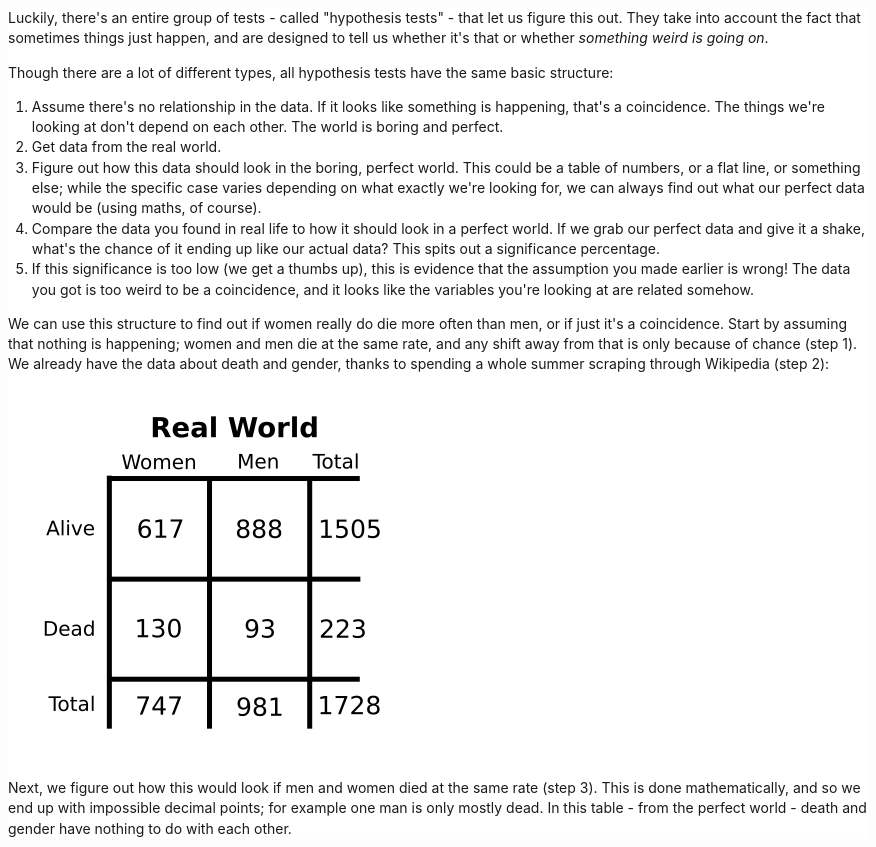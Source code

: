 Luckily, there's an entire group of tests - called "hypothesis tests" - that let us figure this out. They take into account the fact that sometimes things just happen, and are designed to tell us whether it's that or whether *something weird is going on*.

Though there are a lot of different types, all hypothesis tests have the same basic structure:
1)	Assume there's no relationship in the data. If it looks like something is happening, that's a coincidence. The things we're looking at don't depend on each other. The world is boring and perfect.
2)	Get data from the real world.
3)	Figure out how this data should look in the boring, perfect world. This could be a table of numbers, or a flat line, or something else; while the specific case varies depending on what exactly we're looking for, we can always find out what our perfect data would be (using maths, of course).
4)	Compare the data you found in real life to how it should look in a perfect world. If we grab our perfect data and give it a shake, what's the chance of it ending up like our actual data? This spits out a significance percentage.
5)	If this significance is too low (we get a thumbs up), this is evidence that the assumption you made earlier is wrong! The data you got is too weird to be a coincidence, and it looks like the variables you're looking at are related somehow.

We can use this structure to find out if women really do die more often than men, or if just it's a coincidence. Start by assuming that nothing is happening; women and men die at the same rate, and any shift away from that is only because of chance (step 1). We already have the data about death and gender, thanks to spending a whole summer scraping through Wikipedia (step 2):

![](realworld.png)

Next, we figure out how this would look if men and women died at the same rate (step 3). This is done mathematically, and so we end up with impossible decimal points; for example one man is only mostly dead. In this table - from the perfect world - death and gender have nothing to do with each other.
